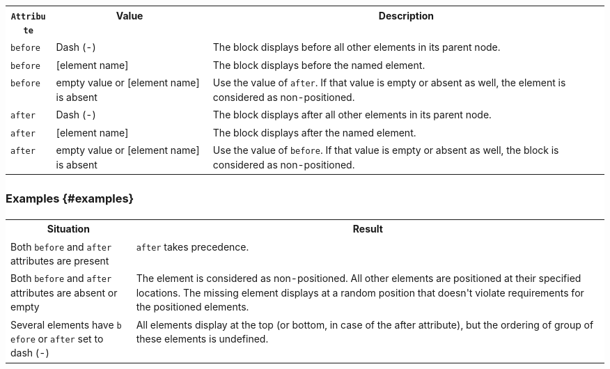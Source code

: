 <table>
   <tbody>
      <tr>
         <th><code>Attribute</code></th>
         <th>Value</th>
         <th>Description</th>
      </tr>
      <tr class="even">
         <td><code>before</code></td>
         <td>Dash (-)</td>
         <td>The block displays before all other elements in its parent node.</td>
      </tr>
      <tr class="odd">
         <td><code>before</code></td>
         <td>[element name]</td>
         <td>The block displays before the named element.</td>
      </tr>
      <tr class="even">
         <td><code>before</code></td>
         <td>empty value or [element name] is absent</td>
         <td>Use the value of <code>after</code>. If that value is empty or absent as well, the element is considered as non-positioned.</td>
      </tr>
      <tr class="even">
         <td><code>after</code></td>
         <td>Dash (-)</td>
         <td>The block displays after all other elements in its parent node.</td>
      </tr>
      <tr class="odd">
         <td><code>after</code></td>
         <td>[element name]</td>
         <td>The block displays after the named element.</td>
      </tr>
      <tr class="even">
         <td><code>after</code></td>
         <td>empty value or [element name] is absent</td>
         <td>Use the value of <code>before</code>. If that value is empty or absent as well, the block is considered as non-positioned.</td>
      </tr>
   </tbody>
</table>

### Examples {#examples}

<table>
   <tbody>
      <tr>
         <th>Situation</th>
         <th>Result</th>
      </tr>
      <tr class="even">
         <td>Both <code>before</code> and <code>after</code> attributes are present</td>
         <td><code>after</code> takes precedence.</td>
      </tr>
      <tr class="odd">
         <td>Both <code>before</code> and <code>after</code> attributes are absent or empty</td>
         <td>The element is considered as non-positioned. All other elements are positioned at their specified locations. The missing element displays at a random position that doesn't violate requirements for the positioned elements.</td>
      </tr>
      <tr class="even">
         <td>Several elements have <code>before</code> or <code>after</code> set to dash (-)</td>
         <td>All elements display at the top (or bottom, in case of the after attribute), but the ordering of group of these elements is undefined.</td>